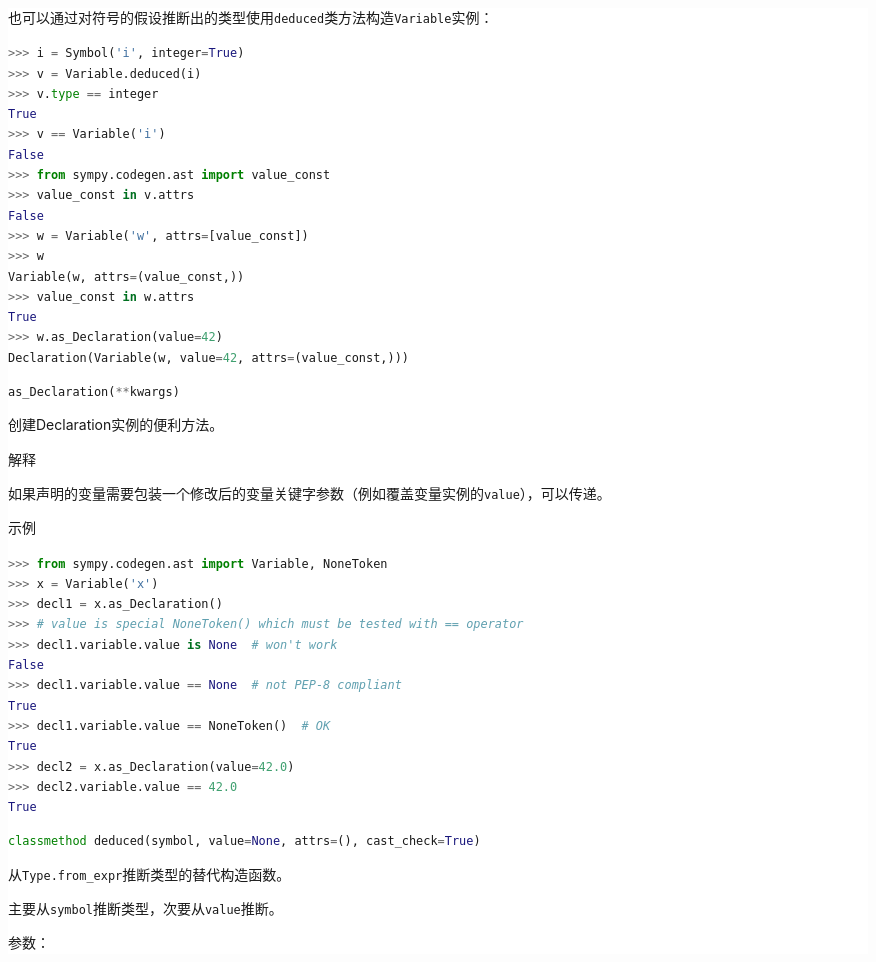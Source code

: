 也可以通过对符号的假设推断出的类型使用`deduced`类方法构造`Variable`实例：

```py
>>> i = Symbol('i', integer=True)
>>> v = Variable.deduced(i)
>>> v.type == integer
True
>>> v == Variable('i')
False
>>> from sympy.codegen.ast import value_const
>>> value_const in v.attrs
False
>>> w = Variable('w', attrs=[value_const])
>>> w
Variable(w, attrs=(value_const,))
>>> value_const in w.attrs
True
>>> w.as_Declaration(value=42)
Declaration(Variable(w, value=42, attrs=(value_const,))) 
```

```py
as_Declaration(**kwargs)
```

创建Declaration实例的便利方法。

解释

如果声明的变量需要包装一个修改后的变量关键字参数（例如覆盖变量实例的`value`），可以传递。

示例

```py
>>> from sympy.codegen.ast import Variable, NoneToken
>>> x = Variable('x')
>>> decl1 = x.as_Declaration()
>>> # value is special NoneToken() which must be tested with == operator
>>> decl1.variable.value is None  # won't work
False
>>> decl1.variable.value == None  # not PEP-8 compliant
True
>>> decl1.variable.value == NoneToken()  # OK
True
>>> decl2 = x.as_Declaration(value=42.0)
>>> decl2.variable.value == 42.0
True 
```

```py
classmethod deduced(symbol, value=None, attrs=(), cast_check=True)
```

从`Type.from_expr`推断类型的替代构造函数。

主要从`symbol`推断类型，次要从`value`推断。

参数：
